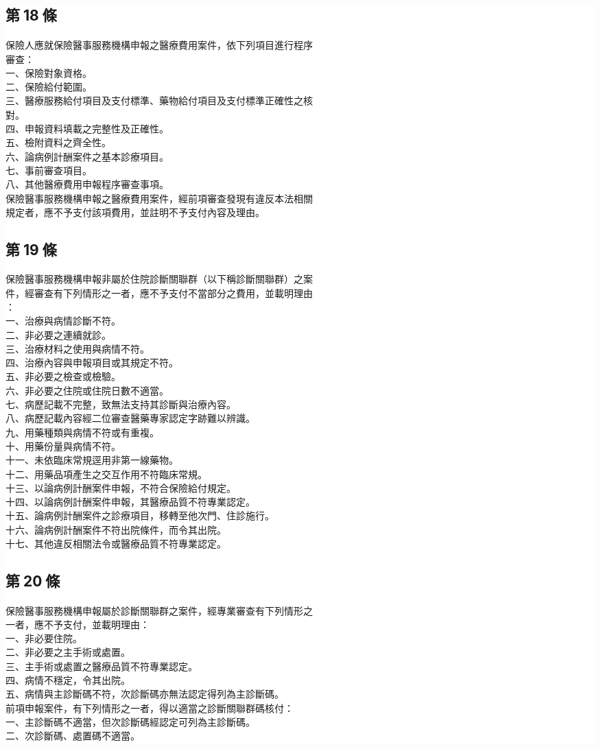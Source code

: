 第 18 條
--------
保險人應就保險醫事服務機構申報之醫療費用案件，依下列項目進行程序  
審查：  
一、保險對象資格。  
二、保險給付範圍。  
三、醫療服務給付項目及支付標準、藥物給付項目及支付標準正確性之核  
    對。  
四、申報資料填載之完整性及正確性。  
五、檢附資料之齊全性。  
六、論病例計酬案件之基本診療項目。  
七、事前審查項目。  
八、其他醫療費用申報程序審查事項。  
保險醫事服務機構申報之醫療費用案件，經前項審查發現有違反本法相關  
規定者，應不予支付該項費用，並註明不予支付內容及理由。

第 19 條
--------
保險醫事服務機構申報非屬於住院診斷關聯群（以下稱診斷關聯群）之案  
件，經審查有下列情形之一者，應不予支付不當部分之費用，並載明理由  
：  
一、治療與病情診斷不符。  
二、非必要之連續就診。  
三、治療材料之使用與病情不符。  
四、治療內容與申報項目或其規定不符。  
五、非必要之檢查或檢驗。  
六、非必要之住院或住院日數不適當。  
七、病歷記載不完整，致無法支持其診斷與治療內容。  
八、病歷記載內容經二位審查醫藥專家認定字跡難以辨識。  
九、用藥種類與病情不符或有重複。  
十、用藥份量與病情不符。  
十一、未依臨床常規逕用非第一線藥物。  
十二、用藥品項產生之交互作用不符臨床常規。  
十三、以論病例計酬案件申報，不符合保險給付規定。  
十四、以論病例計酬案件申報，其醫療品質不符專業認定。  
十五、論病例計酬案件之診療項目，移轉至他次門、住診施行。  
十六、論病例計酬案件不符出院條件，而令其出院。  
十七、其他違反相關法令或醫療品質不符專業認定。

第 20 條
--------
保險醫事服務機構申報屬於診斷關聯群之案件，經專業審查有下列情形之  
一者，應不予支付，並載明理由：  
一、非必要住院。  
二、非必要之主手術或處置。  
三、主手術或處置之醫療品質不符專業認定。  
四、病情不穩定，令其出院。  
五、病情與主診斷碼不符，次診斷碼亦無法認定得列為主診斷碼。  
前項申報案件，有下列情形之一者，得以適當之診斷關聯群碼核付：  
一、主診斷碼不適當，但次診斷碼經認定可列為主診斷碼。  
二、次診斷碼、處置碼不適當。
